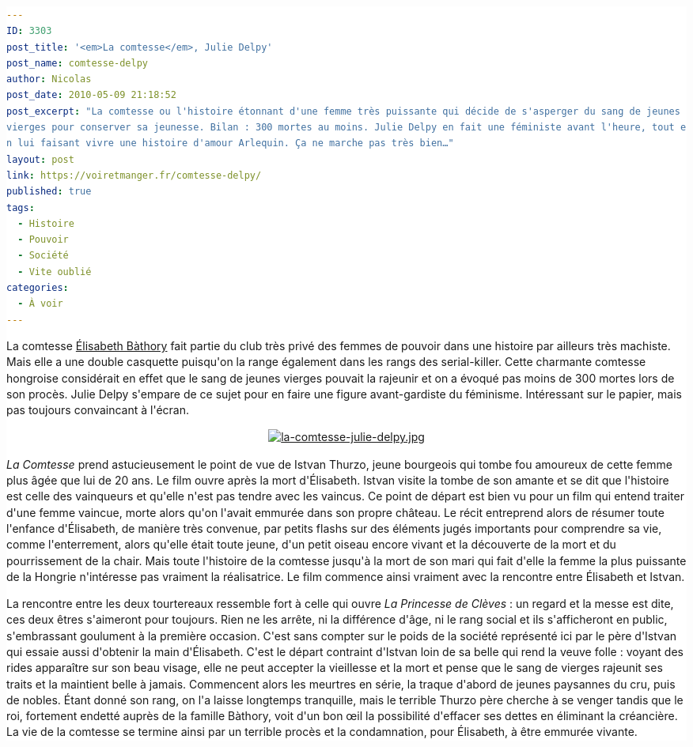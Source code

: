 ```yaml
---
ID: 3303
post_title: '<em>La comtesse</em>, Julie Delpy'
post_name: comtesse-delpy
author: Nicolas
post_date: 2010-05-09 21:18:52
post_excerpt: "La comtesse ou l'histoire étonnant d'une femme très puissante qui décide de s'asperger du sang de jeunes vierges pour conserver sa jeunesse. Bilan : 300 mortes au moins. Julie Delpy en fait une féministe avant l'heure, tout en lui faisant vivre une histoire d'amour Arlequin. Ça ne marche pas très bien…"
layout: post
link: https://voiretmanger.fr/comtesse-delpy/
published: true
tags:
  - Histoire
  - Pouvoir
  - Société
  - Vite oublié
categories:
  - À voir
---
```

<p>La comtesse <a href="http://fr.wikipedia.org/wiki/Élisabeth_Báthory">Élisabeth Bàthory</a> fait partie du club très privé des femmes de pouvoir dans une histoire par ailleurs très machiste. Mais elle a une double casquette puisqu'on la range également dans les rangs des serial-killer. Cette charmante comtesse hongroise considérait en effet que le sang de jeunes vierges pouvait la rajeunir et on a évoqué pas moins de 300 mortes lors de son procès. Julie Delpy s'empare de ce sujet pour en faire une figure avant-gardiste du féminisme. Intéressant sur le papier, mais pas toujours convaincant à l'écran.</p>

<div style="text-align: center;"><a href="http://www.allocine.fr/film/fichefilm_gen_cfilm=61081.html" target="_blank"><img class="aligncenter" src="https://voiretmanger.fr/wp-content/uploads/2010/05/la-comtesse-julie-delpy.jpg" border="0" alt="la-comtesse-julie-delpy.jpg" width="690" height="939" /></a></div>
<p><em>La Comtesse</em> prend astucieusement le point de vue de Istvan Thurzo, jeune bourgeois qui tombe fou amoureux de cette femme plus âgée que lui de 20 ans. Le film ouvre après la mort d'Élisabeth. Istvan visite la tombe de son amante et se dit que l'histoire est celle des vainqueurs et qu'elle n'est pas tendre avec les vaincus. Ce point de départ est bien vu pour un film qui entend traiter d'une femme vaincue, morte alors qu'on l'avait emmurée dans son propre château. Le récit entreprend alors de résumer toute l'enfance d'Élisabeth, de manière très convenue, par petits flashs sur des éléments jugés importants pour comprendre sa vie, comme l'enterrement, alors qu'elle était toute jeune, d'un petit oiseau encore vivant et la découverte de la mort et du pourrissement de la chair. Mais toute l'histoire de la comtesse jusqu'à la mort de son mari qui fait d'elle la femme la plus puissante de la Hongrie n'intéresse pas vraiment la réalisatrice. Le film commence ainsi vraiment avec la rencontre entre Élisabeth et Istvan.</p>
<p>La rencontre entre les deux tourtereaux ressemble fort à celle qui ouvre <em>La Princesse de Clèves</em> : un regard et la messe est dite, ces deux êtres s'aimeront pour toujours. Rien ne les arrête, ni la différence d'âge, ni le rang social et ils s'afficheront en public, s'embrassant goulument à la première occasion. C'est sans compter sur le poids de la société représenté ici par le père d'Istvan qui essaie aussi d'obtenir la main d'Élisabeth. C'est le départ contraint d'Istvan loin de sa belle qui rend la veuve folle : voyant des rides apparaître sur son beau visage, elle ne peut accepter la vieillesse et la mort et pense que le sang de vierges rajeunit ses traits et la maintient belle à jamais. Commencent alors les meurtres en série, la traque d'abord de jeunes paysannes du cru, puis de nobles. Étant donné son rang, on l'a laisse longtemps tranquille, mais le terrible Thurzo père cherche à se venger tandis que le roi, fortement endetté auprès de la famille Bàthory, voit d'un bon œil la possibilité d'effacer ses dettes en éliminant la créancière. La vie de la comtesse se termine ainsi par un terrible procès et la condamnation, pour Élisabeth, à être emmurée vivante.</p>
